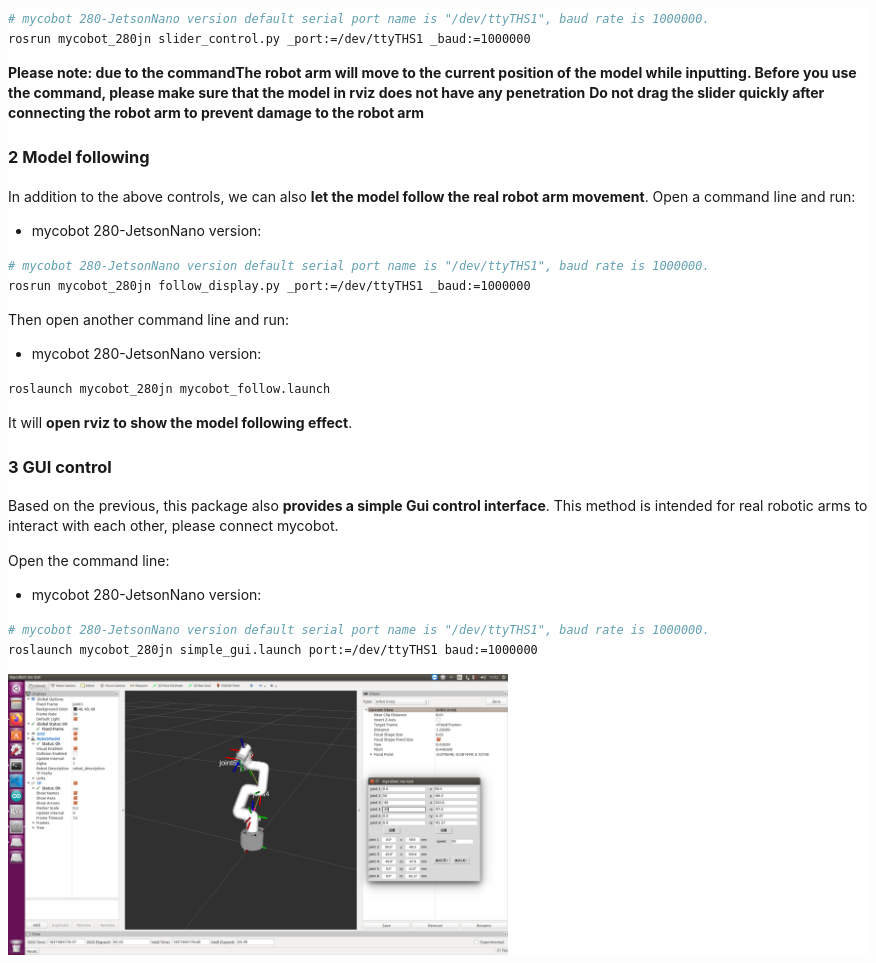```bash
# mycobot 280-JetsonNano version default serial port name is "/dev/ttyTHS1", baud rate is 1000000.
rosrun mycobot_280jn slider_control.py _port:=/dev/ttyTHS1 _baud:=1000000
```

**Please note: due to the commandThe robot arm will move to the current position of the model while inputting. Before you use the command, please make sure that the model in rviz does not have any penetration**
**Do not drag the slider quickly after connecting the robot arm to prevent damage to the robot arm**

### 2 Model following

In addition to the above controls, we can also **let the model follow the real robot arm movement**. Open a command line and run:
- mycobot 280-JetsonNano version:

```bash
# mycobot 280-JetsonNano version default serial port name is "/dev/ttyTHS1", baud rate is 1000000.
rosrun mycobot_280jn follow_display.py _port:=/dev/ttyTHS1 _baud:=1000000
```

Then open another command line and run:
- mycobot 280-JetsonNano version:
```bash
roslaunch mycobot_280jn mycobot_follow.launch
```
It will **open rviz to show the model following effect**.

### 3 GUI control

Based on the previous, this package also **provides a simple Gui control interface**. This method is intended for real robotic arms to interact with each other, please connect mycobot.

Open the command line:
- mycobot 280-JetsonNano version:

```bash
# mycobot 280-JetsonNano version default serial port name is "/dev/ttyTHS1", baud rate is 1000000.
roslaunch mycobot_280jn simple_gui.launch port:=/dev/ttyTHS1 baud:=1000000
```

<img src =../../../../../resource\3-FunctionsAndApplications\6.developmentGuide\ROS\12.1-ROS1\12.1.4-rivzIntroductionAndUse/gui-1.png
width ="500" align = "center">